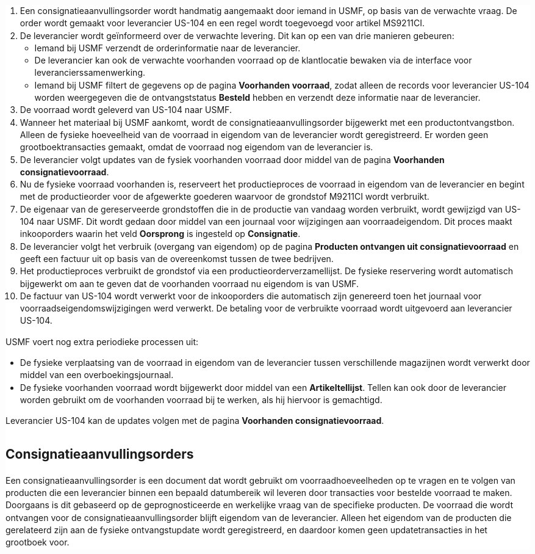 1.  Een consignatieaanvullingsorder wordt handmatig aangemaakt door iemand in USMF, op basis van de verwachte vraag. De order wordt gemaakt voor leverancier US-104 en een regel wordt toegevoegd voor artikel MS9211CI.
2.  De leverancier wordt geïnformeerd over de verwachte levering. Dit kan op een van drie manieren gebeuren:
    -   Iemand bij USMF verzendt de orderinformatie naar de leverancier.
    -   De leverancier kan ook de verwachte voorhanden voorraad op de klantlocatie bewaken via de interface voor leverancierssamenwerking.
    -   Iemand bij USMF filtert de gegevens op de pagina **Voorhanden voorraad**, zodat alleen de records voor leverancier US-104 worden weergegeven die de ontvangststatus **Besteld** hebben en verzendt deze informatie naar de leverancier.
3.  De voorraad wordt geleverd van US-104 naar USMF.
4.  Wanneer het materiaal bij USMF aankomt, wordt de consignatieaanvullingsorder bijgewerkt met een productontvangstbon. Alleen de fysieke hoeveelheid van de voorraad in eigendom van de leverancier wordt geregistreerd. Er worden geen grootboektransacties gemaakt, omdat de voorraad nog eigendom van de leverancier is.
5.  De leverancier volgt updates van de fysiek voorhanden voorraad door middel van de pagina **Voorhanden consignatievoorraad**.
6.  Nu de fysieke voorraad voorhanden is, reserveert het productieproces de voorraad in eigendom van de leverancier en begint met de productieorder voor de afgewerkte goederen waarvoor de grondstof M9211CI wordt verbruikt.
7.  De eigenaar van de gereserveerde grondstoffen die in de productie van vandaag worden verbruikt, wordt gewijzigd van US-104 naar USMF. Dit wordt gedaan door middel van een journaal voor wijzigingen aan voorraadeigendom. Dit proces maakt inkooporders waarin het veld **Oorsprong** is ingesteld op **Consignatie**.
8.  De leverancier volgt het verbruik (overgang van eigendom) op de pagina **Producten ontvangen uit consignatievoorraad** en geeft een factuur uit op basis van de overeenkomst tussen de twee bedrijven.
9.  Het productieproces verbruikt de grondstof via een productieorderverzamellijst. De fysieke reservering wordt automatisch bijgewerkt om aan te geven dat de voorhanden voorraad nu eigendom is van USMF.
10. De factuur van US-104 wordt verwerkt voor de inkooporders die automatisch zijn genereerd toen het journaal voor voorraadseigendomswijzigingen werd verwerkt. De betaling voor de verbruikte voorraad wordt uitgevoerd aan leverancier US-104.

USMF voert nog extra periodieke processen uit:

-   De fysieke verplaatsing van de voorraad in eigendom van de leverancier tussen verschillende magazijnen wordt verwerkt door middel van een overboekingsjournaal.
-   De fysieke voorhanden voorraad wordt bijgewerkt door middel van een **Artikeltellijst**. Tellen kan ook door de leverancier worden gebruikt om de voorhanden voorraad bij te werken, als hij hiervoor is gemachtigd.

Leverancier US-104 kan de updates volgen met de pagina **Voorhanden consignatievoorraad**.

## <a name="consignment-replenishment-orders"></a>Consignatieaanvullingsorders
Een consignatieaanvullingsorder is een document dat wordt gebruikt om voorraadhoeveelheden op te vragen en te volgen van producten die een leverancier binnen een bepaald datumbereik wil leveren door transacties voor bestelde voorraad te maken. Doorgaans is dit gebaseerd op de geprognosticeerde en werkelijke vraag van de specifieke producten. De voorraad die wordt ontvangen voor de consignatieaanvullingsorder blijft eigendom van de leverancier. Alleen het eigendom van de producten die gerelateerd zijn aan de fysieke ontvangstupdate wordt geregistreerd, en daardoor komen geen updatetransacties in het grootboek voor. 
